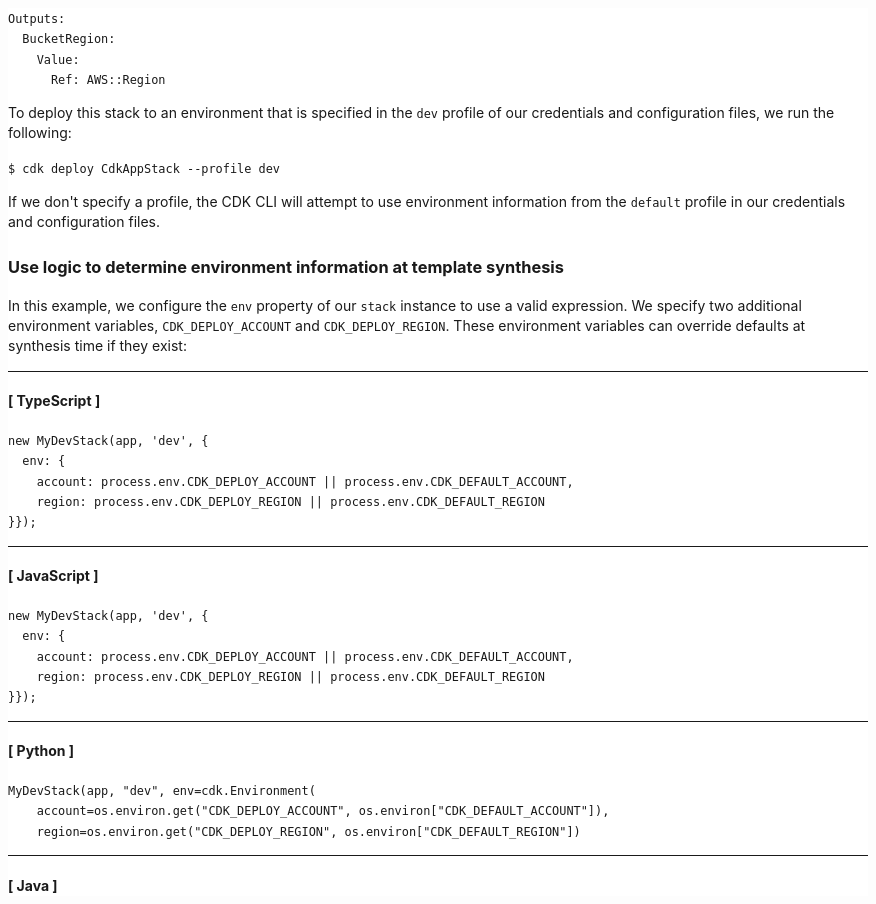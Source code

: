 ```
Outputs:
  BucketRegion:
    Value:
      Ref: AWS::Region
```

To deploy this stack to an environment that is specified in the `dev` profile of our credentials and configuration files, we run the following:

```
$ cdk deploy CdkAppStack --profile dev
```

If we don't specify a profile, the CDK CLI will attempt to use environment information from the `default` profile in our credentials and configuration files\.

### Use logic to determine environment information at template synthesis<a name="configure-env-example-logic"></a>

In this example, we configure the `env` property of our `stack` instance to use a valid expression\. We specify two additional environment variables, `CDK_DEPLOY_ACCOUNT` and `CDK_DEPLOY_REGION`\. These environment variables can override defaults at synthesis time if they exist:

------
#### [ TypeScript ]

```
new MyDevStack(app, 'dev', { 
  env: { 
    account: process.env.CDK_DEPLOY_ACCOUNT || process.env.CDK_DEFAULT_ACCOUNT, 
    region: process.env.CDK_DEPLOY_REGION || process.env.CDK_DEFAULT_REGION 
}});
```

------
#### [ JavaScript ]

```
new MyDevStack(app, 'dev', { 
  env: { 
    account: process.env.CDK_DEPLOY_ACCOUNT || process.env.CDK_DEFAULT_ACCOUNT, 
    region: process.env.CDK_DEPLOY_REGION || process.env.CDK_DEFAULT_REGION 
}});
```

------
#### [ Python ]

```
MyDevStack(app, "dev", env=cdk.Environment(
    account=os.environ.get("CDK_DEPLOY_ACCOUNT", os.environ["CDK_DEFAULT_ACCOUNT"]),
    region=os.environ.get("CDK_DEPLOY_REGION", os.environ["CDK_DEFAULT_REGION"])
```

------
#### [ Java ]
